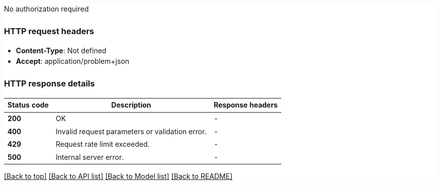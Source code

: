 No authorization required

### HTTP request headers

 - **Content-Type**: Not defined
 - **Accept**: application/problem+json


### HTTP response details
| Status code | Description | Response headers |
|-------------|-------------|------------------|
| **200** | OK |  -  |
| **400** | Invalid request parameters or validation error. |  -  |
| **429** | Request rate limit exceeded. |  -  |
| **500** | Internal server error. |  -  |

[[Back to top]](#) [[Back to API list]](../../README.md#documentation-for-api-endpoints) [[Back to Model list]](../../README.md#documentation-for-models) [[Back to README]](../../README.md)

